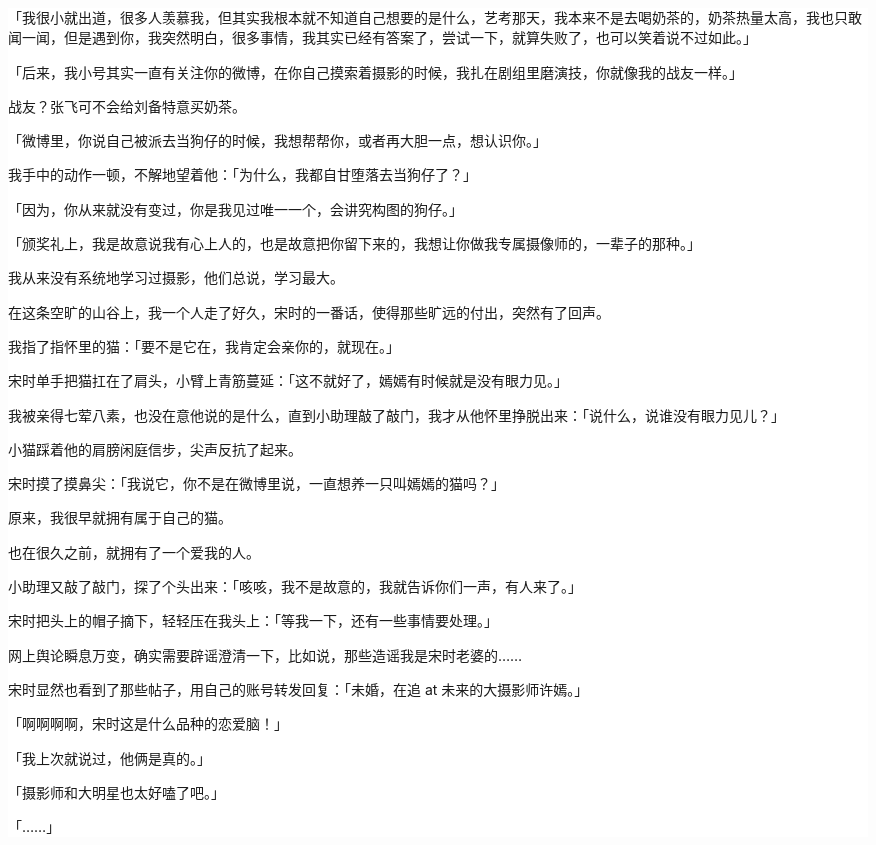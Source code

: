 
「我很小就出道，很多人羡慕我，但其实我根本就不知道自己想要的是什么，艺考那天，我本来不是去喝奶茶的，奶茶热量太高，我也只敢闻一闻，但是遇到你，我突然明白，很多事情，我其实已经有答案了，尝试一下，就算失败了，也可以笑着说不过如此。」


「后来，我小号其实一直有关注你的微博，在你自己摸索着摄影的时候，我扎在剧组里磨演技，你就像我的战友一样。」


战友？张飞可不会给刘备特意买奶茶。


「微博里，你说自己被派去当狗仔的时候，我想帮帮你，或者再大胆一点，想认识你。」


我手中的动作一顿，不解地望着他：「为什么，我都自甘堕落去当狗仔了？」


「因为，你从来就没有变过，你是我见过唯一一个，会讲究构图的狗仔。」


「颁奖礼上，我是故意说我有心上人的，也是故意把你留下来的，我想让你做我专属摄像师的，一辈子的那种。」


我从来没有系统地学习过摄影，他们总说，学习最大。


在这条空旷的山谷上，我一个人走了好久，宋时的一番话，使得那些旷远的付出，突然有了回声。


我指了指怀里的猫：「要不是它在，我肯定会亲你的，就现在。」


宋时单手把猫扛在了肩头，小臂上青筋蔓延：「这不就好了，嫣嫣有时候就是没有眼力见。」


我被亲得七荤八素，也没在意他说的是什么，直到小助理敲了敲门，我才从他怀里挣脱出来：「说什么，说谁没有眼力见儿？」


小猫踩着他的肩膀闲庭信步，尖声反抗了起来。


宋时摸了摸鼻尖：「我说它，你不是在微博里说，一直想养一只叫嫣嫣的猫吗？」


原来，我很早就拥有属于自己的猫。


也在很久之前，就拥有了一个爱我的人。


小助理又敲了敲门，探了个头出来：「咳咳，我不是故意的，我就告诉你们一声，有人来了。」


宋时把头上的帽子摘下，轻轻压在我头上：「等我一下，还有一些事情要处理。」


网上舆论瞬息万变，确实需要辟谣澄清一下，比如说，那些造谣我是宋时老婆的……


宋时显然也看到了那些帖子，用自己的账号转发回复：「未婚，在追 at 未来的大摄影师许嫣。」


「啊啊啊啊，宋时这是什么品种的恋爱脑！」


「我上次就说过，他俩是真的。」


「摄影师和大明星也太好嗑了吧。」


「……」
